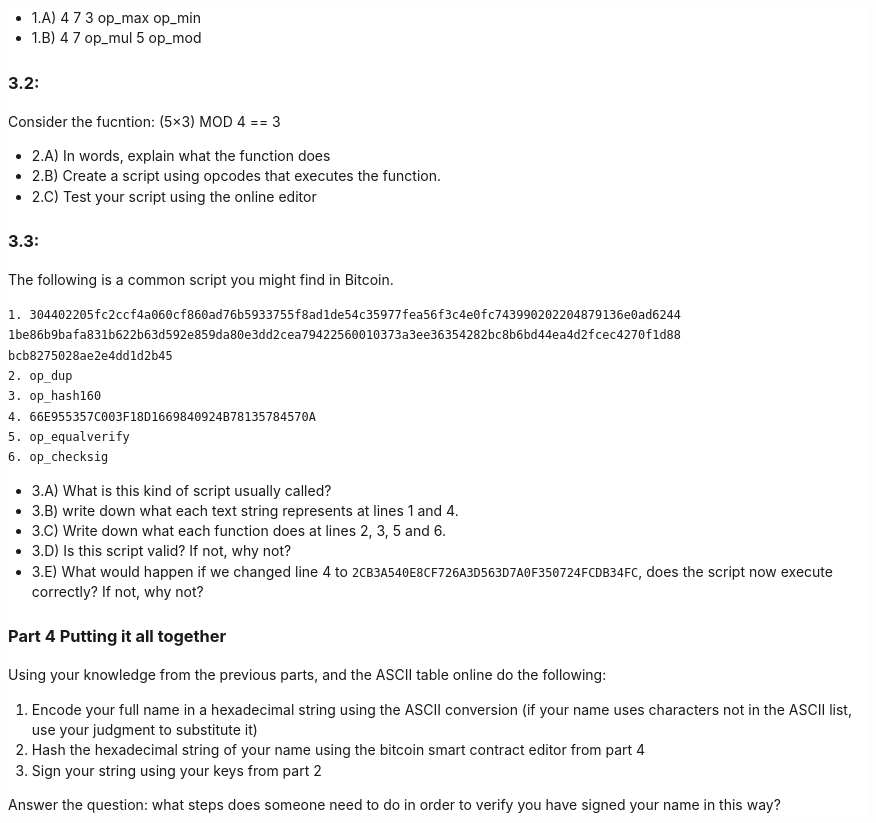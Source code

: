 * 1.A)  4 7 3 op_max op_min
* 1.B)  4 7 op_mul 5 op_mod 

### 3.2:

Consider the fucntion: (5×3) MOD 4 == 3
* 2.A) In words, explain what the function does
* 2.B) Create a script using opcodes that executes the function.
* 2.C) Test your script using the online editor
	
### 3.3:

The following is a common script you might find in Bitcoin.

```
1. 304402205fc2ccf4a060cf860ad76b5933755f8ad1de54c35977fea56f3c4e0fc743990202204879136e0ad6244
1be86b9bafa831b622b63d592e859da80e3dd2cea79422560010373a3ee36354282bc8b6bd44ea4d2fcec4270f1d88
bcb8275028ae2e4dd1d2b45 
2. op_dup 
3. op_hash160
4. 66E955357C003F18D1669840924B78135784570A
5. op_equalverify
6. op_checksig
```

* 3.A) What is this kind of script usually called? 
* 3.B) write down what each text string represents at lines 1 and 4.
* 3.C) Write down what each function does at lines 2, 3, 5 and 6. 
* 3.D) Is this script valid? If not, why not? 
* 3.E) What would happen if we changed line 4 to `2CB3A540E8CF726A3D563D7A0F350724FCDB34FC`, does the script now execute correctly? If not, why not?

### Part 4 Putting it all together
Using your knowledge from the previous parts, and the ASCII table online do the following:
1. Encode your full name in a hexadecimal string using the ASCII conversion (if your name uses characters not in the ASCII list, use your judgment to substitute it)
2. Hash the hexadecimal string of your name using the bitcoin smart contract editor from part 4
3. Sign your string using your keys from part 2

Answer the question: what steps does someone need to do in order to verify you have signed your name in this way?


